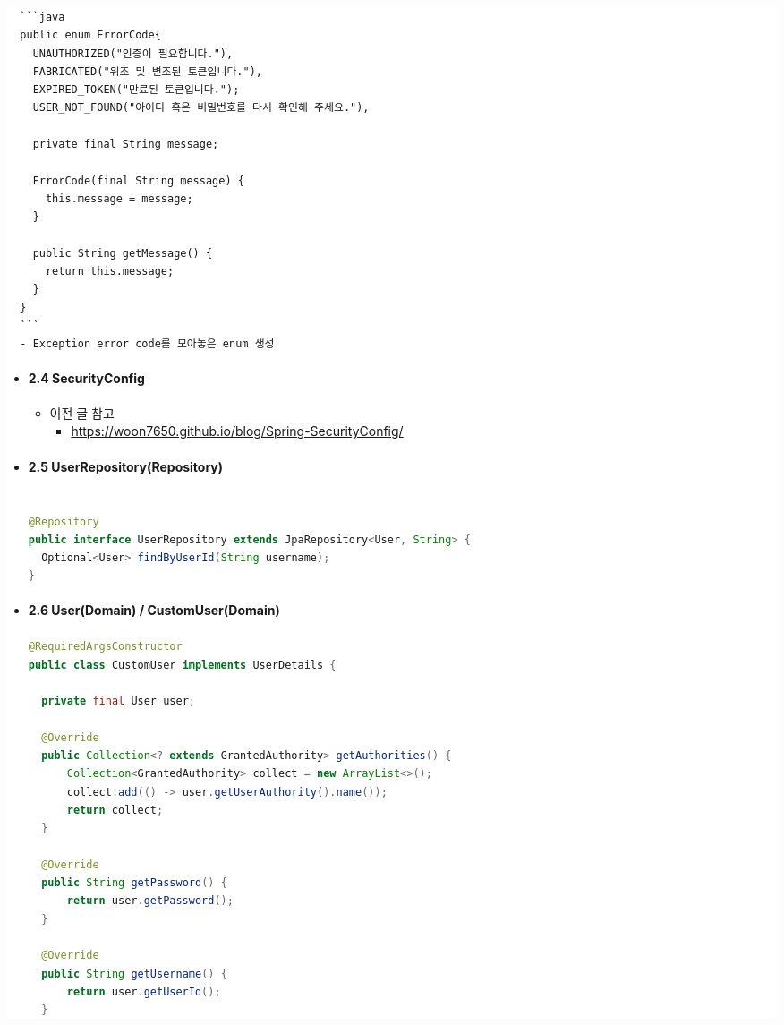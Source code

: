       ```java
      public enum ErrorCode{
        UNAUTHORIZED("인증이 필요합니다."),
        FABRICATED("위조 및 변조된 토큰입니다."),
        EXPIRED_TOKEN("만료된 토큰입니다.");
        USER_NOT_FOUND("아이디 혹은 비밀번호를 다시 확인해 주세요."),

        private final String message;

        ErrorCode(final String message) {
          this.message = message;
        }

        public String getMessage() {
          return this.message;
        }
      }
      ```
      - Exception error code를 모아놓은 enum 생성


  - #### 2.4 SecurityConfig

    - 이전 글 참고
      - https://woon7650.github.io/blog/Spring-SecurityConfig/


  - #### 2.5 UserRepository(Repository)
    
    ```java

    @Repository
    public interface UserRepository extends JpaRepository<User, String> {
      Optional<User> findByUserId(String username);
    }
    ```

  - #### 2.6 User(Domain) / CustomUser(Domain)
    
    ```java
    @RequiredArgsConstructor
    public class CustomUser implements UserDetails {

      private final User user;

      @Override
      public Collection<? extends GrantedAuthority> getAuthorities() {
          Collection<GrantedAuthority> collect = new ArrayList<>();
          collect.add(() -> user.getUserAuthority().name());
          return collect;
      }

      @Override
      public String getPassword() {
          return user.getPassword();
      }

      @Override
      public String getUsername() {
          return user.getUserId();
      }
